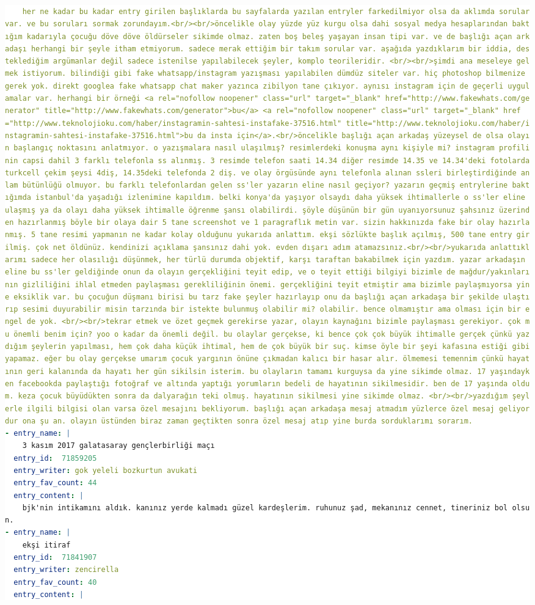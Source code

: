 ```yaml
    her ne kadar bu kadar entry girilen başlıklarda bu sayfalarda yazılan entryler farkedilmiyor olsa da aklımda sorular var. ve bu soruları sormak zorundayım.<br/><br/>öncelikle olay yüzde yüz kurgu olsa dahi sosyal medya hesaplarından baktığım kadarıyla çocuğu döve döve öldürseler sikimde olmaz. zaten boş beleş yaşayan insan tipi var. ve de başlığı açan arkadaşı herhangi bir şeyle itham etmiyorum. sadece merak ettiğim bir takım sorular var. aşağıda yazdıklarım bir iddia, desteklediğim argümanlar değil sadece istenilse yapılabilecek şeyler, komplo teorileridir. <br/><br/>şimdi ana meseleye gelmek istiyorum. bilindiği gibi fake whatsapp/instagram yazışması yapılabilen dümdüz siteler var. hiç photoshop bilmenize gerek yok. direkt googlea fake whatsapp chat maker yazınca zibilyon tane çıkıyor. aynısı instagram için de geçerli uygulamalar var. herhangi bir örneği <a rel="nofollow noopener" class="url" target="_blank" href="http://www.fakewhats.com/generator" title="http://www.fakewhats.com/generator">bu</a> <a rel="nofollow noopener" class="url" target="_blank" href="http://www.teknolojioku.com/haber/instagramin-sahtesi-instafake-37516.html" title="http://www.teknolojioku.com/haber/instagramin-sahtesi-instafake-37516.html">bu da insta için</a>.<br/>öncelikle başlığı açan arkadaş yüzeysel de olsa olayın başlangıç noktasını anlatmıyor. o yazışmalara nasıl ulaşılmış? resimlerdeki konuşma aynı kişiyle mi? instagram profilinin capsi dahil 3 farklı telefonla ss alınmış. 3 resimde telefon saati 14.34 diğer resimde 14.35 ve 14.34'deki fotolarda turkcell çekim şeysi 4diş, 14.35deki telefonda 2 diş. ve olay örgüsünde aynı telefonla alınan ssleri birleştirdiğinde anlam bütünlüğü olmuyor. bu farklı telefonlardan gelen ss'ler yazarın eline nasıl geçiyor? yazarın geçmiş entrylerine baktığımda istanbul'da yaşadığı izlenimine kapıldım. belki konya'da yaşıyor olsaydı daha yüksek ihtimallerle o ss'ler eline ulaşmış ya da olayı daha yüksek ihtimalle öğrenme şansı olabilirdi. şöyle düşünün bir gün uyanıyorsunuz şahsınız üzerinden hazırlanmış böyle bir olaya dair 5 tane screenshot ve 1 paragraflık metin var. sizin hakkınızda fake bir olay hazırlanmış. 5 tane resimi yapmanın ne kadar kolay olduğunu yukarıda anlattım. ekşi sözlükte başlık açılmış, 500 tane entry girilmiş. çok net öldünüz. kendinizi açıklama şansınız dahi yok. evden dışarı adım atamazsınız.<br/><br/>yukarıda anlattıklarımı sadece her olasılığı düşünmek, her türlü durumda objektif, karşı taraftan bakabilmek için yazdım. yazar arkadaşın eline bu ss'ler geldiğinde onun da olayın gerçekliğini teyit edip, ve o teyit ettiği bilgiyi bizimle de mağdur/yakınlarının gizliliğini ihlal etmeden paylaşması gerekliliğinin önemi. gerçekliğini teyit etmiştir ama bizimle paylaşmıyorsa yine eksiklik var. bu çocuğun düşmanı birisi bu tarz fake şeyler hazırlayıp onu da başlığı açan arkadaşa bir şekilde ulaştırıp sesimi duyurabilir misin tarzında bir istekte bulunmuş olabilir mi? olabilir. bence olmamıştır ama olması için bir engel de yok. <br/><br/>tekrar etmek ve özet geçmek gerekirse yazar, olayın kaynağını bizimle paylaşması gerekiyor. çok mu önemli benim için? yoo o kadar da önemli değil. bu olaylar gerçekse, ki bence çok çok büyük ihtimalle gerçek çünkü yazdığım şeylerin yapılması, hem çok daha küçük ihtimal, hem de çok büyük bir suç. kimse öyle bir şeyi kafasına estiği gibi yapamaz. eğer bu olay gerçekse umarım çocuk yargının önüne çıkmadan kalıcı bir hasar alır. ölmemesi temennim çünkü hayatının geri kalanında da hayatı her gün sikilsin isterim. bu olayların tamamı kurguysa da yine sikimde olmaz. 17 yaşındayken facebookda paylaştığı fotoğraf ve altında yaptığı yorumların bedeli de hayatının sikilmesidir. ben de 17 yaşında oldum. keza çocuk büyüdükten sonra da dalyarağın teki olmuş. hayatının sikilmesi yine sikimde olmaz. <br/><br/>yazdığım şeylerle ilgili bilgisi olan varsa özel mesajını bekliyorum. başlığı açan arkadaşa mesaj atmadım yüzlerce özel mesaj geliyordur ona şu an. olayın üstünden biraz zaman geçtikten sonra özel mesaj atıp yine burda sorduklarımı sorarım.
- entry_name: |
    3 kasım 2017 galatasaray gençlerbirliği maçı
  entry_id:  71859205
  entry_writer: gok yeleli bozkurtun avukati
  entry_fav_count: 44
  entry_content: |
    bjk'nin intikamını aldık. kanınız yerde kalmadı güzel kardeşlerim. ruhunuz şad, mekanınız cennet, tineriniz bol olsun.
- entry_name: |
    ekşi itiraf
  entry_id:  71841907
  entry_writer: zencirella
  entry_fav_count: 40
  entry_content: |
```